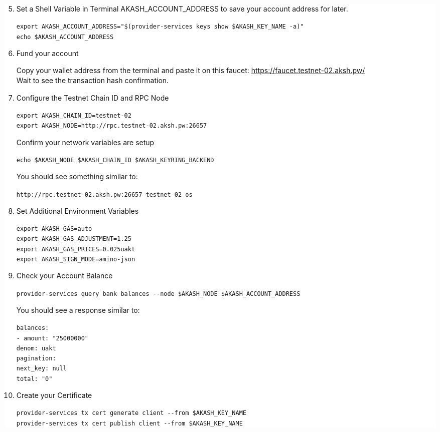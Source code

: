
5. Set a Shell Variable in Terminal AKASH_ACCOUNT_ADDRESS to save your account address for later.
    ```shell
    export AKASH_ACCOUNT_ADDRESS="$(provider-services keys show $AKASH_KEY_NAME -a)"
    echo $AKASH_ACCOUNT_ADDRESS
    ```

6. Fund your account

    Copy your wallet address from the terminal and paste it on this faucet:
    https://faucet.testnet-02.aksh.pw/  
    Wait to see the transaction hash confirmation.


7. Configure the Testnet Chain ID and RPC Node
    ```shell
    export AKASH_CHAIN_ID=testnet-02
    export AKASH_NODE=http://rpc.testnet-02.aksh.pw:26657
    ```

    Confirm your network variables are setup
    ```shell
    echo $AKASH_NODE $AKASH_CHAIN_ID $AKASH_KEYRING_BACKEND
    ```

    You should see something similar to:
    ```shell
    http://rpc.testnet-02.aksh.pw:26657 testnet-02 os
    ```

8. Set Additional Environment Variables
    ```shell
    export AKASH_GAS=auto
    export AKASH_GAS_ADJUSTMENT=1.25
    export AKASH_GAS_PRICES=0.025uakt
    export AKASH_SIGN_MODE=amino-json
    ```

9. Check your Account Balance
    ```shell
    provider-services query bank balances --node $AKASH_NODE $AKASH_ACCOUNT_ADDRESS
    ```

    You should see a response similar to:
    ```shell
    balances:
    - amount: "25000000"
    denom: uakt
    pagination:
    next_key: null
    total: "0"
    ```

10. Create your Certificate

    ```shell
    provider-services tx cert generate client --from $AKASH_KEY_NAME
    provider-services tx cert publish client --from $AKASH_KEY_NAME
    ```
